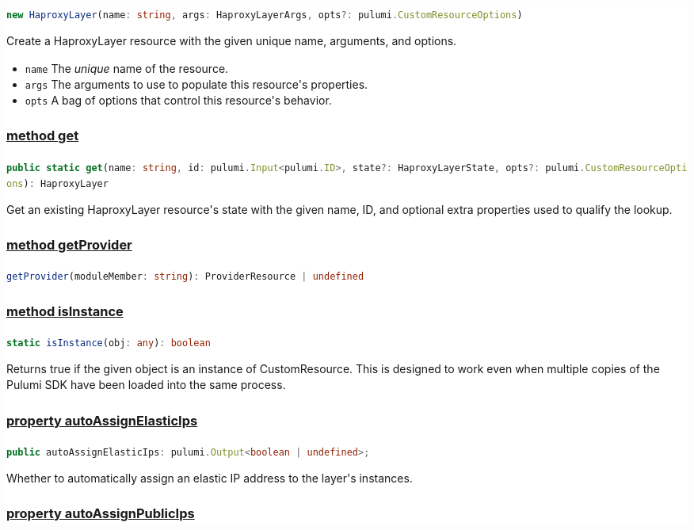 ```typescript
new HaproxyLayer(name: string, args: HaproxyLayerArgs, opts?: pulumi.CustomResourceOptions)
```


Create a HaproxyLayer resource with the given unique name, arguments, and options.

* `name` The _unique_ name of the resource.
* `args` The arguments to use to populate this resource&#39;s properties.
* `opts` A bag of options that control this resource&#39;s behavior.

<h3 class="pdoc-member-header">
<a class="pdoc-child-name" href="https://github.com/pulumi/pulumi-aws/blob/master/sdk/nodejs/opsworks/haproxyLayer.ts#L19">method get</a>
</h3>

```typescript
public static get(name: string, id: pulumi.Input<pulumi.ID>, state?: HaproxyLayerState, opts?: pulumi.CustomResourceOptions): HaproxyLayer
```


Get an existing HaproxyLayer resource's state with the given name, ID, and optional extra
properties used to qualify the lookup.

<h3 class="pdoc-member-header">
<a class="pdoc-child-name" href="https://github.com/pulumi/pulumi-aws/blob/master/sdk/nodejs/node_modules/@pulumi/pulumi/resource.d.ts#L13">method getProvider</a>
</h3>

```typescript
getProvider(moduleMember: string): ProviderResource | undefined
```

<h3 class="pdoc-member-header">
<a class="pdoc-child-name" href="https://github.com/pulumi/pulumi-aws/blob/master/sdk/nodejs/node_modules/@pulumi/pulumi/resource.d.ts#L85">method isInstance</a>
</h3>

```typescript
static isInstance(obj: any): boolean
```


Returns true if the given object is an instance of CustomResource.  This is designed to work even when
multiple copies of the Pulumi SDK have been loaded into the same process.

<h3 class="pdoc-member-header">
<a class="pdoc-child-name" href="https://github.com/pulumi/pulumi-aws/blob/master/sdk/nodejs/opsworks/haproxyLayer.ts#L26">property autoAssignElasticIps</a>
</h3>

```typescript
public autoAssignElasticIps: pulumi.Output<boolean | undefined>;
```


Whether to automatically assign an elastic IP address to the layer's instances.

<h3 class="pdoc-member-header">
<a class="pdoc-child-name" href="https://github.com/pulumi/pulumi-aws/blob/master/sdk/nodejs/opsworks/haproxyLayer.ts#L30">property autoAssignPublicIps</a>
</h3>
